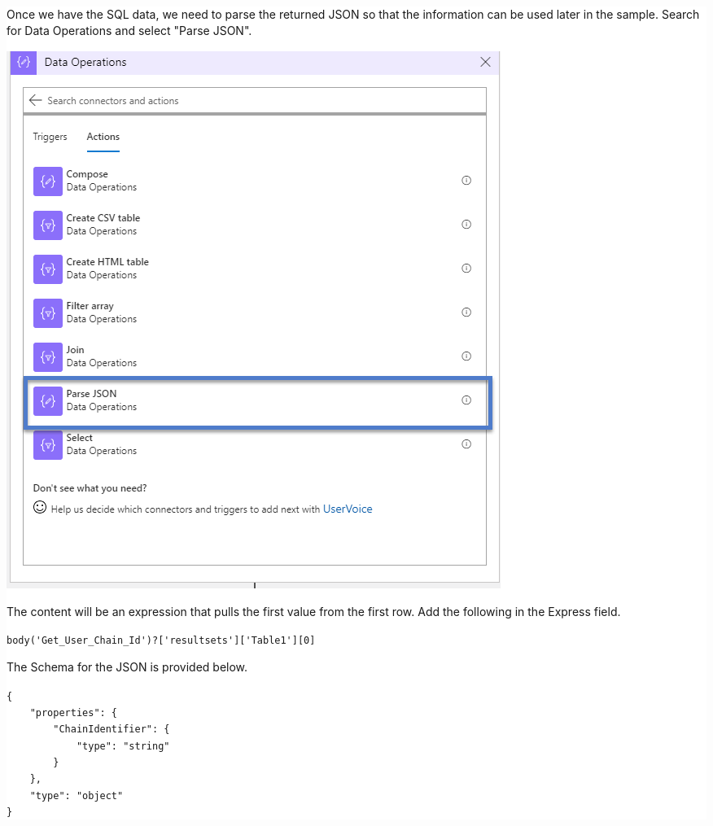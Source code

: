 Once we have the SQL data, we need to parse the returned JSON so that the information can be used later in the sample. Search for Data Operations and select "Parse JSON".

![Add JSON Parse](.\media\parse1.png)

The content will be an expression that pulls the first value from the first row. Add the following in the Express field.

```
body('Get_User_Chain_Id')?['resultsets']['Table1'][0]
```

The Schema for the JSON is provided below.

```
{
    "properties": {
        "ChainIdentifier": {
            "type": "string"
        }
    },
    "type": "object"
}
```
